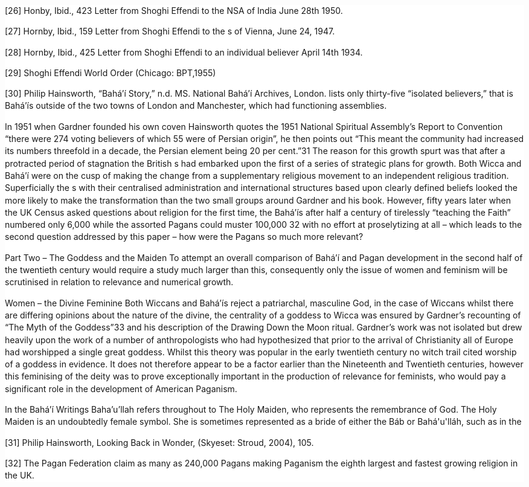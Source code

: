 \[26\] Honby, Ibid., 423 Letter from Shoghi Effendi to the NSA of India June 28th 1950.

\[27\] Hornby, Ibid., 159 Letter from Shoghi Effendi to the s of Vienna, June 24, 1947.

\[28\] Hornby, Ibid., 425 Letter from Shoghi Effendi to an individual believer April 14th 1934.

\[29\] Shoghi Effendi World Order (Chicago: BPT,1955)

\[30\] Philip Hainsworth, “Bahá’í Story,” n.d. MS. National Bahá’í Archives, London.
lists only thirty-five “isolated believers,” that is Bahá’ís outside of the two towns of
London and Manchester, which had functioning assemblies.

In 1951 when Gardner founded his own coven Hainsworth quotes the 1951 National
Spiritual Assembly’s Report to Convention “there were 274 voting believers of which 55
were of Persian origin”, he then points out “This meant the community had increased its
numbers threefold in a decade, the Persian element being 20 per cent.”31 The reason for
this growth spurt was that after a protracted period of stagnation the British s had
embarked upon the first of a series of strategic plans for growth. Both Wicca and Bahá’í
were on the cusp of making the change from a supplementary religious movement to an
independent religious tradition. Superficially the s with their centralised administration
and international structures based upon clearly defined beliefs looked the more likely to
make the transformation than the two small groups around Gardner and his book.
However, fifty years later when the UK Census asked questions about religion for the
first time, the Bahá’ís after half a century of tirelessly “teaching the Faith” numbered
only 6,000 while the assorted Pagans could muster 100,000 32 with no effort at
proselytizing at all – which leads to the second question addressed by this paper – how
were the Pagans so much more relevant?

Part Two – The Goddess and the Maiden
To attempt an overall comparison of Bahá’í and Pagan development in the second half of
the twentieth century would require a study much larger than this, consequently only the
issue of women and feminism will be scrutinised in relation to relevance and numerical
growth.

Women – the Divine Feminine
Both Wiccans and Bahá’ís reject a patriarchal, masculine God, in the case of Wiccans
whilst there are differing opinions about the nature of the divine, the centrality of a
goddess to Wicca was ensured by Gardner’s recounting of “The Myth of the Goddess”33
and his description of the Drawing Down the Moon ritual. Gardner’s work was not
isolated but drew heavily upon the work of a number of anthropologists who had
hypothesized that prior to the arrival of Christianity all of Europe had worshipped a
single great goddess. Whilst this theory was popular in the early twentieth century no
witch trail cited worship of a goddess in evidence. It does not therefore appear to be a
factor earlier than the Nineteenth and Twentieth centuries, however this feminising of the
deity was to prove exceptionally important in the production of relevance for feminists,
who would pay a significant role in the development of American Paganism.

In the Bahá’í Writings Baha’u’llah refers throughout to The Holy Maiden, who
represents the remembrance of God. The Holy Maiden is an undoubtedly female symbol.
She is sometimes represented as a bride of either the Báb or Bahá'u'lláh, such as in the

\[31\] Philip Hainsworth, Looking Back in Wonder, (Skyeset: Stroud, 2004), 105.

\[32\] The Pagan Federation claim as many as 240,000 Pagans making Paganism the eighth largest and fastest
growing religion in the UK.

